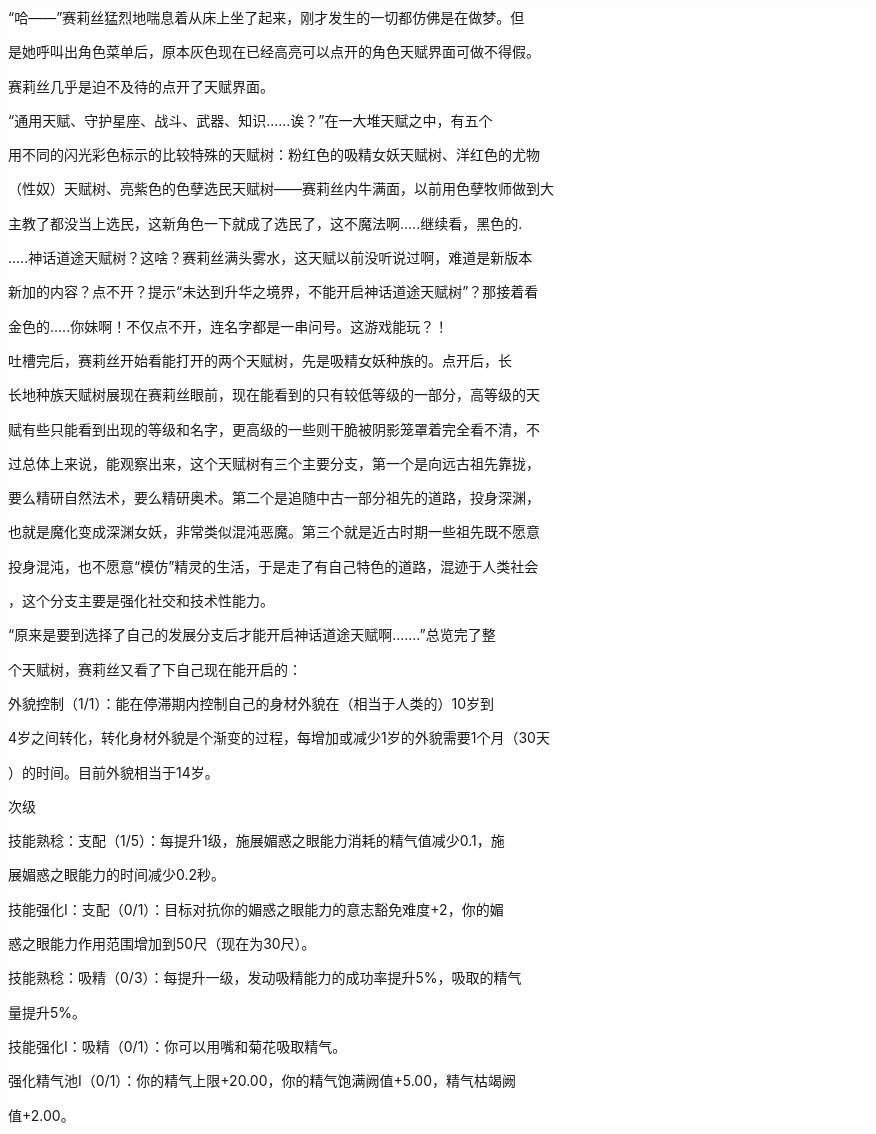“哈——”赛莉丝猛烈地喘息着从床上坐了起来，刚才发生的一切都仿佛是在做梦。但

是她呼叫出角色菜单后，原本灰色现在已经高亮可以点开的角色天赋界面可做不得假。

赛莉丝几乎是迫不及待的点开了天赋界面。

“通用天赋、守护星座、战斗、武器、知识......诶？”在一大堆天赋之中，有五个

用不同的闪光彩色标示的比较特殊的天赋树：粉红色的吸精女妖天赋树、洋红色的尤物

（性奴）天赋树、亮紫色的色孽选民天赋树——赛莉丝内牛满面，以前用色孽牧师做到大

主教了都没当上选民，这新角色一下就成了选民了，这不魔法啊.....继续看，黑色的.

.....神话道途天赋树？这啥？赛莉丝满头雾水，这天赋以前没听说过啊，难道是新版本

新加的内容？点不开？提示“未达到升华之境界，不能开启神话道途天赋树”？那接着看

金色的.....你妹啊！不仅点不开，连名字都是一串问号。这游戏能玩？！

吐槽完后，赛莉丝开始看能打开的两个天赋树，先是吸精女妖种族的。点开后，长

长地种族天赋树展现在赛莉丝眼前，现在能看到的只有较低等级的一部分，高等级的天

赋有些只能看到出现的等级和名字，更高级的一些则干脆被阴影笼罩着完全看不清，不

过总体上来说，能观察出来，这个天赋树有三个主要分支，第一个是向远古祖先靠拢，

要么精研自然法术，要么精研奥术。第二个是追随中古一部分祖先的道路，投身深渊，

也就是魔化变成深渊女妖，非常类似混沌恶魔。第三个就是近古时期一些祖先既不愿意

投身混沌，也不愿意“模仿”精灵的生活，于是走了有自己特色的道路，混迹于人类社会

，这个分支主要是强化社交和技术性能力。

“原来是要到选择了自己的发展分支后才能开启神话道途天赋啊.......”总览完了整

个天赋树，赛莉丝又看了下自己现在能开启的：

外貌控制（1/1）：能在停滞期内控制自己的身材外貌在（相当于人类的）10岁到

4岁之间转化，转化身材外貌是个渐变的过程，每增加或减少1岁的外貌需要1个月（30天

）的时间。目前外貌相当于14岁。

次级

技能熟稔：支配（1/5）：每提升1级，施展媚惑之眼能力消耗的精气值减少0.1，施

展媚惑之眼能力的时间减少0.2秒。

技能强化I：支配（0/1）：目标对抗你的媚惑之眼能力的意志豁免难度+2，你的媚

惑之眼能力作用范围增加到50尺（现在为30尺）。

技能熟稔：吸精（0/3）：每提升一级，发动吸精能力的成功率提升5%，吸取的精气

量提升5%。

技能强化I：吸精（0/1）：你可以用嘴和菊花吸取精气。

强化精气池I（0/1）：你的精气上限+20.00，你的精气饱满阙值+5.00，精气枯竭阙

值+2.00。
